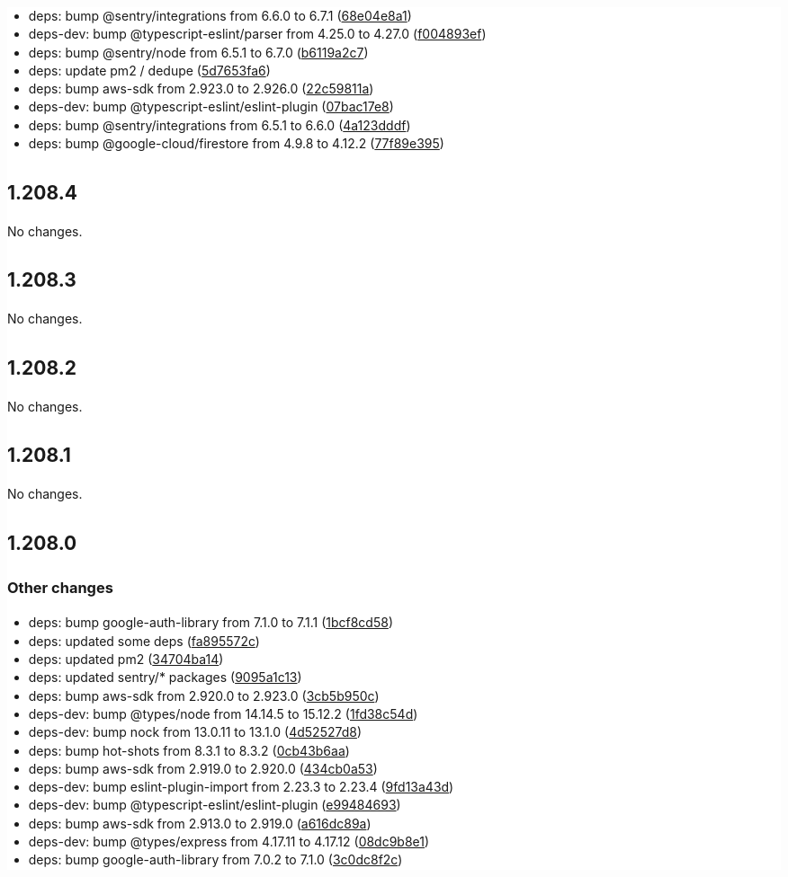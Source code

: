 - deps: bump @sentry/integrations from 6.6.0 to 6.7.1 ([68e04e8a1](https://github.com/mozilla/fxa/commit/68e04e8a1))
- deps-dev: bump @typescript-eslint/parser from 4.25.0 to 4.27.0 ([f004893ef](https://github.com/mozilla/fxa/commit/f004893ef))
- deps: bump @sentry/node from 6.5.1 to 6.7.0 ([b6119a2c7](https://github.com/mozilla/fxa/commit/b6119a2c7))
- deps: update pm2 / dedupe ([5d7653fa6](https://github.com/mozilla/fxa/commit/5d7653fa6))
- deps: bump aws-sdk from 2.923.0 to 2.926.0 ([22c59811a](https://github.com/mozilla/fxa/commit/22c59811a))
- deps-dev: bump @typescript-eslint/eslint-plugin ([07bac17e8](https://github.com/mozilla/fxa/commit/07bac17e8))
- deps: bump @sentry/integrations from 6.5.1 to 6.6.0 ([4a123dddf](https://github.com/mozilla/fxa/commit/4a123dddf))
- deps: bump @google-cloud/firestore from 4.9.8 to 4.12.2 ([77f89e395](https://github.com/mozilla/fxa/commit/77f89e395))

## 1.208.4

No changes.

## 1.208.3

No changes.

## 1.208.2

No changes.

## 1.208.1

No changes.

## 1.208.0

### Other changes

- deps: bump google-auth-library from 7.1.0 to 7.1.1 ([1bcf8cd58](https://github.com/mozilla/fxa/commit/1bcf8cd58))
- deps: updated some deps ([fa895572c](https://github.com/mozilla/fxa/commit/fa895572c))
- deps: updated pm2 ([34704ba14](https://github.com/mozilla/fxa/commit/34704ba14))
- deps: updated sentry/\* packages ([9095a1c13](https://github.com/mozilla/fxa/commit/9095a1c13))
- deps: bump aws-sdk from 2.920.0 to 2.923.0 ([3cb5b950c](https://github.com/mozilla/fxa/commit/3cb5b950c))
- deps-dev: bump @types/node from 14.14.5 to 15.12.2 ([1fd38c54d](https://github.com/mozilla/fxa/commit/1fd38c54d))
- deps-dev: bump nock from 13.0.11 to 13.1.0 ([4d52527d8](https://github.com/mozilla/fxa/commit/4d52527d8))
- deps: bump hot-shots from 8.3.1 to 8.3.2 ([0cb43b6aa](https://github.com/mozilla/fxa/commit/0cb43b6aa))
- deps: bump aws-sdk from 2.919.0 to 2.920.0 ([434cb0a53](https://github.com/mozilla/fxa/commit/434cb0a53))
- deps-dev: bump eslint-plugin-import from 2.23.3 to 2.23.4 ([9fd13a43d](https://github.com/mozilla/fxa/commit/9fd13a43d))
- deps-dev: bump @typescript-eslint/eslint-plugin ([e99484693](https://github.com/mozilla/fxa/commit/e99484693))
- deps: bump aws-sdk from 2.913.0 to 2.919.0 ([a616dc89a](https://github.com/mozilla/fxa/commit/a616dc89a))
- deps-dev: bump @types/express from 4.17.11 to 4.17.12 ([08dc9b8e1](https://github.com/mozilla/fxa/commit/08dc9b8e1))
- deps: bump google-auth-library from 7.0.2 to 7.1.0 ([3c0dc8f2c](https://github.com/mozilla/fxa/commit/3c0dc8f2c))
